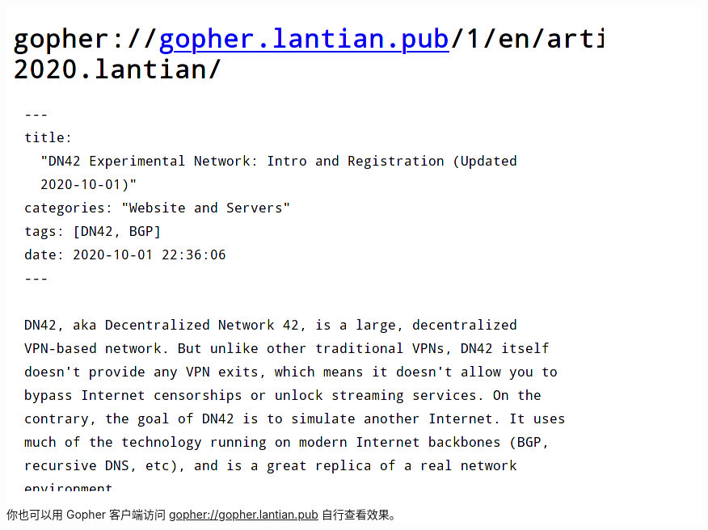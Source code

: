 ![Firefox + Overbite 访问英文文章](../../../../usr/uploads/202103/gopher-overbite-article-en.png)

你也可以用 Gopher 客户端访问
[gopher://gopher.lantian.pub](gopher://gopher.lantian.pub) 自行查看效果。

